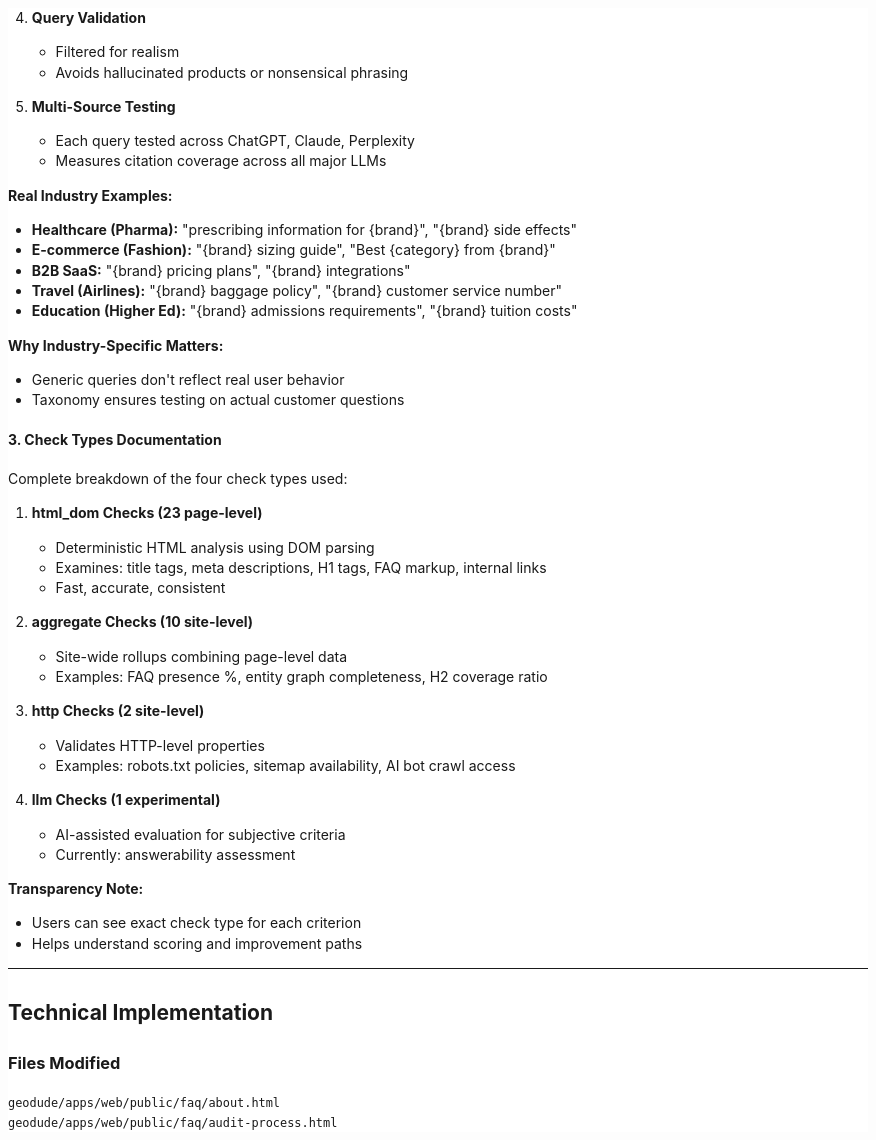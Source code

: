 4. **Query Validation**
   - Filtered for realism
   - Avoids hallucinated products or nonsensical phrasing

5. **Multi-Source Testing**
   - Each query tested across ChatGPT, Claude, Perplexity
   - Measures citation coverage across all major LLMs

**Real Industry Examples:**

- **Healthcare (Pharma):** "prescribing information for {brand}", "{brand} side effects"
- **E-commerce (Fashion):** "{brand} sizing guide", "Best {category} from {brand}"
- **B2B SaaS:** "{brand} pricing plans", "{brand} integrations"
- **Travel (Airlines):** "{brand} baggage policy", "{brand} customer service number"
- **Education (Higher Ed):** "{brand} admissions requirements", "{brand} tuition costs"

**Why Industry-Specific Matters:**
- Generic queries don't reflect real user behavior
- Taxonomy ensures testing on actual customer questions

#### **3. Check Types Documentation**

Complete breakdown of the four check types used:

1. **html_dom Checks (23 page-level)**
   - Deterministic HTML analysis using DOM parsing
   - Examines: title tags, meta descriptions, H1 tags, FAQ markup, internal links
   - Fast, accurate, consistent

2. **aggregate Checks (10 site-level)**
   - Site-wide rollups combining page-level data
   - Examples: FAQ presence %, entity graph completeness, H2 coverage ratio

3. **http Checks (2 site-level)**
   - Validates HTTP-level properties
   - Examples: robots.txt policies, sitemap availability, AI bot crawl access

4. **llm Checks (1 experimental)**
   - AI-assisted evaluation for subjective criteria
   - Currently: answerability assessment

**Transparency Note:**
- Users can see exact check type for each criterion
- Helps understand scoring and improvement paths

---

## Technical Implementation

### Files Modified

```
geodude/apps/web/public/faq/about.html
geodude/apps/web/public/faq/audit-process.html
```
